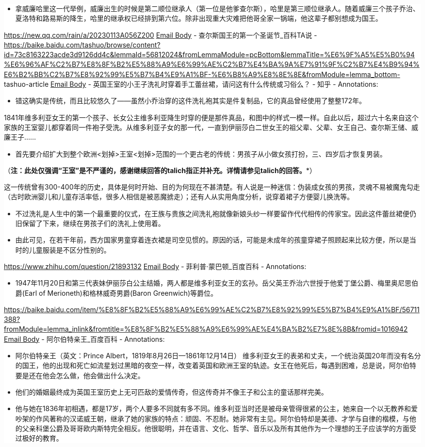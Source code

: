 * 拿威廉哈里这一代举例，威廉出生的时候是第二顺位继承人（第一位是他爹查尔斯），哈里是第三顺位继承人。随着威廉三个孩子乔治、夏洛特和路易斯的降生，哈里的继承权已经排到第六位。除非出现重大灾难把他哥全家一锅端，他这辈子都别想成为国王。



https://new.qq.com/rain/a/20230113A056Z200 [Email Body](https://files.todoist.com/vJQAD2rao6imKQdclFWj0H3PKc1HcqyDzTN9f3XTj0E7Q8NL6r8yknDzVnZLRYuw/by/21878347/as/file.html)
    - 查尔斯国王的第一个圣诞节_百科TA说
        - https://baike.baidu.com/tashuo/browse/content?id=73c8163223acde3d9126dd4c&lemmaId=56812024&fromLemmaModule=pcBottom&lemmaTitle=%E6%9F%A5%E5%B0%94%E6%96%AF%C2%B7%E8%8F%B2%E5%88%A9%E6%99%AE%C2%B7%E4%BA%9A%E7%91%9F%C2%B7%E4%B9%94%E6%B2%BB%C2%B7%E8%92%99%E5%B7%B4%E9%A1%BF-%E6%B8%A9%E8%8E%8E&fromModule=lemma_bottom-
tashuo-article [Email Body](https://files.todoist.com/IWD8wbkUhaLQm47iE-h8X1Ga4BWkh7Ob_T8EtpJNeVsZseF-d1QKIJA3bEyF7nJy/by/21878347/as/file.html)
    - 英国王室的小王子洗礼时穿着手工蕾丝裙，请问这有什么传统或习俗么？ - 知乎
        - Annotations:

* 错这确实是传统，而且比较悠久了——虽然小乔治穿的这件洗礼袍其实是件复制品，它的真品曾经使用了整整172年。

1841年维多利亚女王的第一个孩子、长女公主维多利亚降生时穿的便是那件真品，和图中的样式一模一样。自此以后，超过六十名来自这个家族的王室婴儿都穿着同一件袍子受洗。从维多利亚子女的那一代，一直到伊丽莎白二世女王的祖父辈、父辈、女王自己、查尔斯王储、威廉王子……

* 首先要介绍扩大到整个欧洲<划掉>王室<划掉>范围的一个更古老的传统：男孩子从小做女孩打扮，三、四岁后才恢复男装。

（********注：此处仅强调“王室”是不严谨的，感谢继续回答的talich指正并补充。详情请参见talich的回答。*********）

这一传统曾有300-400年的历史，具体是何时开始、目的为何现在不甚清楚。有人说是一种迷信：伪装成女孩的男孩，灵魂不易被魔鬼勾走（古时欧洲婴儿和儿童存活率低，很多人相信是被恶魔掳走）；还有人从实用角度分析，说穿着裙子方便婴儿换洗等。

* 不过洗礼是人生中的第一个最重要的仪式，在王族与贵族之间洗礼袍就像新娘头纱一样要留作代代相传的传家宝。因此这件蕾丝裙便仍旧保留了下来，继续在男孩子们的洗礼上使用着。

* 由此可见，在若干年前，西方国家男童穿着连衣裙是司空见惯的。原因的话，可能是未成年的孩童穿裙子照顾起来比较方便，所以是当时的儿童服装是不区分性别的。



https://www.zhihu.com/question/21893132 [Email Body](https://files.todoist.com/lkvUtJ-UzQjT2rAYpz0jkysXWbkiNZ_XzPnNyV6ZG0PiEmsUyRSgldSCTaRKvMAl/by/21878347/as/file.html)
    - 菲利普·蒙巴顿_百度百科
        - Annotations:

* 1947年11月20日和第三代表妹伊丽莎白公主结婚，两人都是维多利亚女王的玄孙。岳父英王乔治六世授于他爱丁堡公爵、梅里奥尼思伯爵(Earl of Merioneth)和格林威奇男爵(Baron Greenwich)等爵位。



https://baike.baidu.com/item/%E8%8F%B2%E5%88%A9%E6%99%AE%C2%B7%E8%92%99%E5%B7%B4%E9%A1%BF/56711388?fromModule=lemma_inlink&fromtitle=%E8%8F%B2%E5%88%A9%E6%99%AE%E4%BA%B2%E7%8E%8B&fromid=1016942 [Email Body](https://files.todoist.com/9YoBt87F9YWkky9YP5vuHTw-5QKwxdTzr3xVEbcesrBdmyEHTnXgNR46TXVOnMGb/by/21878347/as/file.html)
    - 阿尔伯特亲王_百度百科
        - Annotations:

* 阿尔伯特亲王（英文：Prince Albert，1819年8月26日—1861年12月14日） 维多利亚女王的表弟和丈夫，一个统治英国20年而没有名分的国王，他的出现和死亡如流星划过黑暗的夜空一样，改变着英国和欧洲王室的轨迹。女王在他死后，每遇到困难，总是说，阿尔伯特要是还在他会怎么做，他会做出什么决定。

* 他们的婚姻最终成为英国王室历史上无可匹敌的爱情传奇，但这传奇并不像王子和公主的童话那样完美。

* 他与她在1836年初相遇，都是17岁，两个人要多不同就有多不同。维多利亚当时还是被母亲管得很紧的公主，她来自一个以无教养和爱吵架的作风著称的汉诺威王朝，继承了她的家族的特点：顽固、不忍耐。她非常有主见。阿尔伯特却是美德、才学与自律的楷模，与他的父亲科堡公爵及哥哥欧内斯特完全相反。他很聪明，并在语言、文化、哲学、音乐以及所有其他作为一个理想的王子应该学的方面受过极好的教育。

